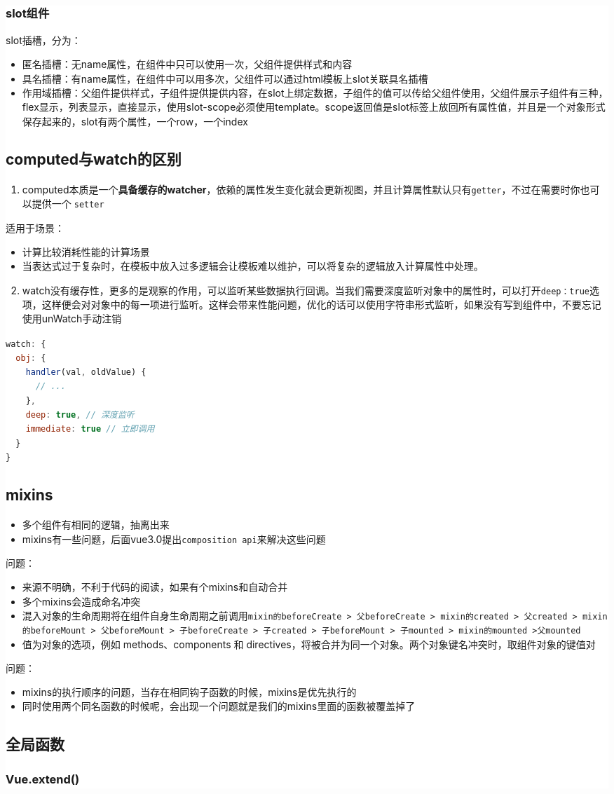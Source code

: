 ### slot组件

slot插槽，分为：

- 匿名插槽：无name属性，在组件中只可以使用一次，父组件提供样式和内容
- 具名插槽：有name属性，在组件中可以用多次，父组件可以通过html模板上slot关联具名插槽
- 作用域插槽：父组件提供样式，子组件提供提供内容，在slot上绑定数据，子组件的值可以传给父组件使用，父组件展示子组件有三种，flex显示，列表显示，直接显示，使用slot-scope必须使用template。scope返回值是slot标签上放回所有属性值，并且是一个对象形式保存起来的，slot有两个属性，一个row，一个index

## computed与watch的区别

1. computed本质是一个**具备缓存的watcher**，依赖的属性发生变化就会更新视图，并且计算属性默认只有`getter`，不过在需要时你也可以提供一个 `setter`

适用于场景：

- 计算比较消耗性能的计算场景
- 当表达式过于复杂时，在模板中放入过多逻辑会让模板难以维护，可以将复杂的逻辑放入计算属性中处理。

2. watch没有缓存性，更多的是观察的作用，可以监听某些数据执行回调。当我们需要深度监听对象中的属性时，可以打开`deep：true`选项，这样便会对对象中的每一项进行监听。这样会带来性能问题，优化的话可以使用字符串形式监听，如果没有写到组件中，不要忘记使用unWatch手动注销

```js
watch: {
  obj: {
    handler(val, oldValue) {
      // ...
    },
    deep: true, // 深度监听
    immediate: true // 立即调用
  }
}
```

## mixins

- 多个组件有相同的逻辑，抽离出来
- mixins有一些问题，后面vue3.0提出`composition api`来解决这些问题

问题：

- 来源不明确，不利于代码的阅读，如果有个mixins和自动合并
- 多个mixins会造成命名冲突
- 混入对象的生命周期将在组件自身生命周期之前调用`mixin的beforeCreate > 父beforeCreate > mixin的created > 父created > mixin的beforeMount > 父beforeMount > 子beforeCreate > 子created > 子beforeMount > 子mounted > mixin的mounted >父mounted`
- 值为对象的选项，例如 methods、components 和 directives，将被合并为同一个对象。两个对象键名冲突时，取组件对象的键值对

问题：

- mixins的执行顺序的问题，当存在相同钩子函数的时候，mixins是优先执行的
- 同时使用两个同名函数的时候呢，会出现一个问题就是我们的mixins里面的函数被覆盖掉了

## 全局函数

### Vue.extend()
